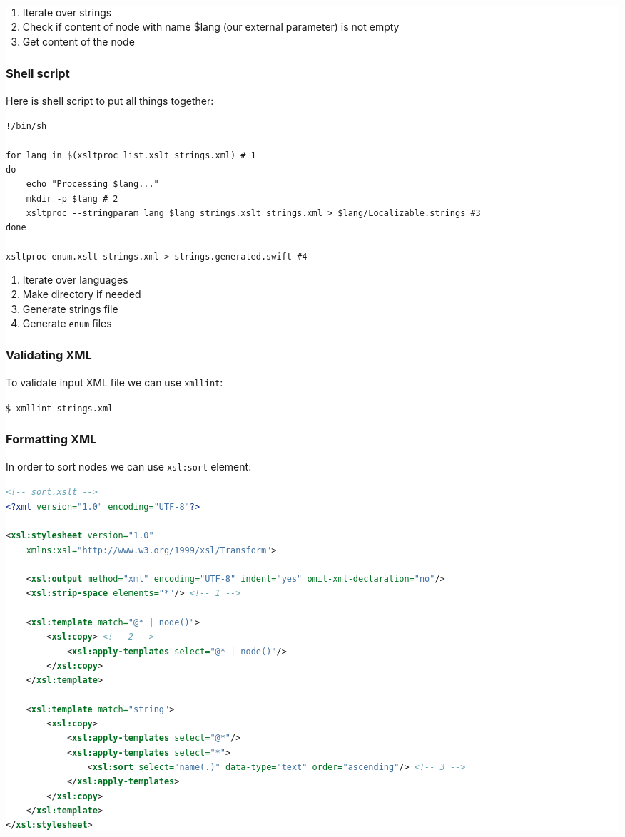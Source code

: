 1. Iterate over strings
1. Check if content of node with name $lang (our external parameter) is not empty
1. Get content of the node

### Shell script

Here is shell script to put all things together:

```shell
!/bin/sh

for lang in $(xsltproc list.xslt strings.xml) # 1
do
    echo "Processing $lang..."
    mkdir -p $lang # 2
    xsltproc --stringparam lang $lang strings.xslt strings.xml > $lang/Localizable.strings #3
done

xsltproc enum.xslt strings.xml > strings.generated.swift #4
```

1. Iterate over languages
1. Make directory if needed
1. Generate strings file
1. Generate `enum` files

### Validating XML

To validate input XML file we can use `xmllint`:

```shell
$ xmllint strings.xml
```

### Formatting XML

In order to sort nodes we can use `xsl:sort` element:

```xml
<!-- sort.xslt -->
<?xml version="1.0" encoding="UTF-8"?>

<xsl:stylesheet version="1.0"
    xmlns:xsl="http://www.w3.org/1999/xsl/Transform">

    <xsl:output method="xml" encoding="UTF-8" indent="yes" omit-xml-declaration="no"/>
    <xsl:strip-space elements="*"/> <!-- 1 -->

    <xsl:template match="@* | node()">
        <xsl:copy> <!-- 2 -->
            <xsl:apply-templates select="@* | node()"/>
        </xsl:copy>
    </xsl:template>

    <xsl:template match="string">
        <xsl:copy>
            <xsl:apply-templates select="@*"/>
            <xsl:apply-templates select="*">
                <xsl:sort select="name(.)" data-type="text" order="ascending"/> <!-- 3 -->
            </xsl:apply-templates>
        </xsl:copy>
    </xsl:template>
</xsl:stylesheet>
```

